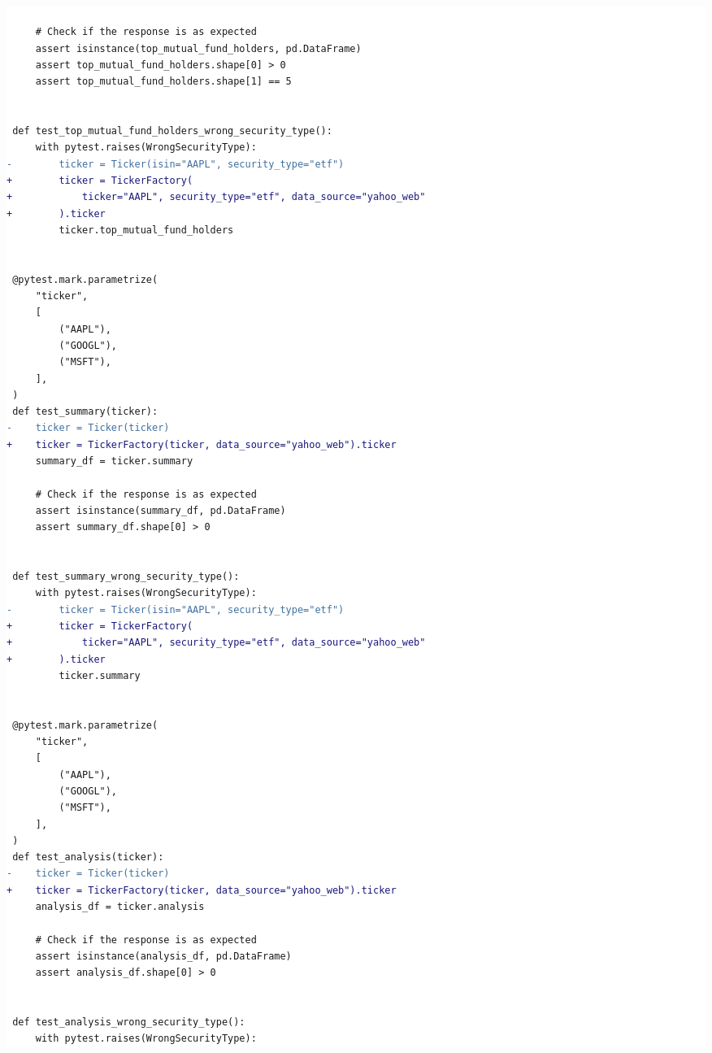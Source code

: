 ```diff
 
     # Check if the response is as expected
     assert isinstance(top_mutual_fund_holders, pd.DataFrame)
     assert top_mutual_fund_holders.shape[0] > 0
     assert top_mutual_fund_holders.shape[1] == 5
 
 
 def test_top_mutual_fund_holders_wrong_security_type():
     with pytest.raises(WrongSecurityType):
-        ticker = Ticker(isin="AAPL", security_type="etf")
+        ticker = TickerFactory(
+            ticker="AAPL", security_type="etf", data_source="yahoo_web"
+        ).ticker
         ticker.top_mutual_fund_holders
 
 
 @pytest.mark.parametrize(
     "ticker",
     [
         ("AAPL"),
         ("GOOGL"),
         ("MSFT"),
     ],
 )
 def test_summary(ticker):
-    ticker = Ticker(ticker)
+    ticker = TickerFactory(ticker, data_source="yahoo_web").ticker
     summary_df = ticker.summary
 
     # Check if the response is as expected
     assert isinstance(summary_df, pd.DataFrame)
     assert summary_df.shape[0] > 0
 
 
 def test_summary_wrong_security_type():
     with pytest.raises(WrongSecurityType):
-        ticker = Ticker(isin="AAPL", security_type="etf")
+        ticker = TickerFactory(
+            ticker="AAPL", security_type="etf", data_source="yahoo_web"
+        ).ticker
         ticker.summary
 
 
 @pytest.mark.parametrize(
     "ticker",
     [
         ("AAPL"),
         ("GOOGL"),
         ("MSFT"),
     ],
 )
 def test_analysis(ticker):
-    ticker = Ticker(ticker)
+    ticker = TickerFactory(ticker, data_source="yahoo_web").ticker
     analysis_df = ticker.analysis
 
     # Check if the response is as expected
     assert isinstance(analysis_df, pd.DataFrame)
     assert analysis_df.shape[0] > 0
 
 
 def test_analysis_wrong_security_type():
     with pytest.raises(WrongSecurityType):
```